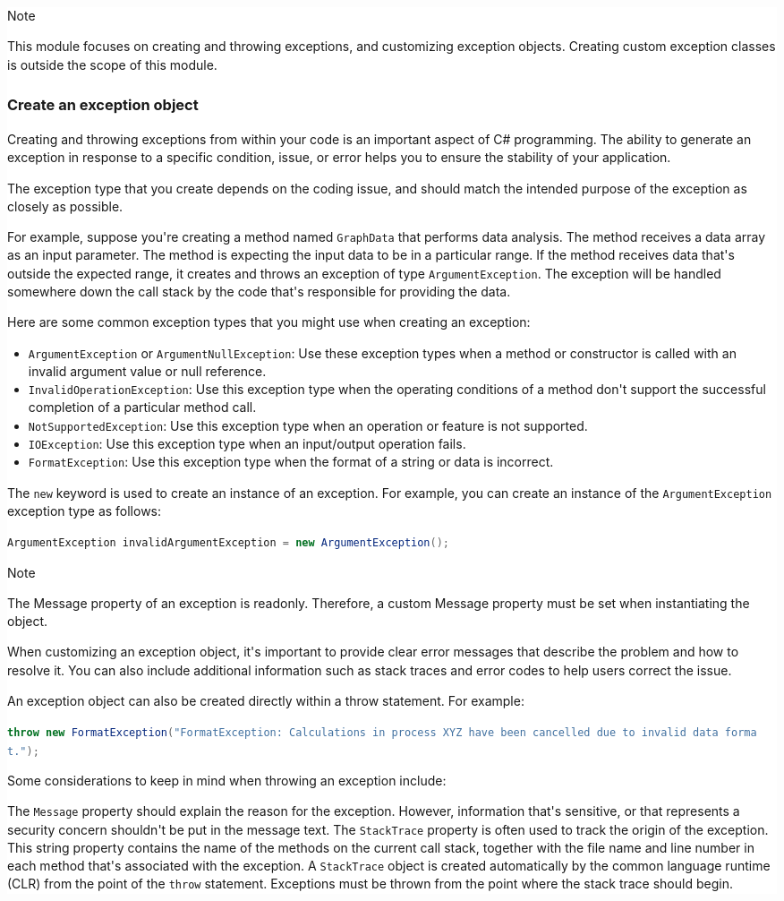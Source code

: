> [!NOTE]
> This module focuses on creating and throwing exceptions, and customizing
> exception objects. Creating custom exception classes is outside the scope of
> this module.

### Create an exception object

Creating and throwing exceptions from within your code is an important aspect of C# programming. The ability to generate an exception in response to a specific condition, issue, or error helps you to ensure the stability of your application.

The exception type that you create depends on the coding issue, and should match the intended purpose of the exception as closely as possible.

For example, suppose you're creating a method named `GraphData` that performs data analysis. The method receives a data array as an input parameter. The method is expecting the input data to be in a particular range. If the method receives data that's outside the expected range, it creates and throws an exception of type `ArgumentException`. The exception will be handled somewhere down the call stack by the code that's responsible for providing the data.

Here are some common exception types that you might use when creating an exception:

- `ArgumentException` or `ArgumentNullException`: Use these exception types when a method or constructor is called with an invalid argument value or null reference.
- `InvalidOperationException`: Use this exception type when the operating conditions of a method don't support the successful completion of a particular method call.
- `NotSupportedException`: Use this exception type when an operation or feature is not supported.
- `IOException`: Use this exception type when an input/output operation fails.
- `FormatException`: Use this exception type when the format of a string or data is incorrect.

The `new` keyword is used to create an instance of an exception. For example, you can create an instance of the `ArgumentException` exception type as follows:

```csharp
ArgumentException invalidArgumentException = new ArgumentException();
```

> [!NOTE]
> The Message property of an exception is readonly. Therefore, a custom Message
> property must be set when instantiating the object.

When customizing an exception object, it's important to provide clear error
messages that describe the problem and how to resolve it. You can also include
additional information such as stack traces and error codes to help users
correct the issue.

An exception object can also be created directly within a throw statement. For
example:

```csharp
throw new FormatException("FormatException: Calculations in process XYZ have been cancelled due to invalid data format.");
```

Some considerations to keep in mind when throwing an exception include:

The `Message` property should explain the reason for the exception. However,
information that's sensitive, or that represents a security concern shouldn't be
put in the message text. The `StackTrace` property is often used to track the
origin of the exception. This string property contains the name of the methods
on the current call stack, together with the file name and line number in each
method that's associated with the exception. A `StackTrace` object is created
automatically by the common language runtime (CLR) from the point of the `throw`
statement. Exceptions must be thrown from the point where the stack trace should
begin.
